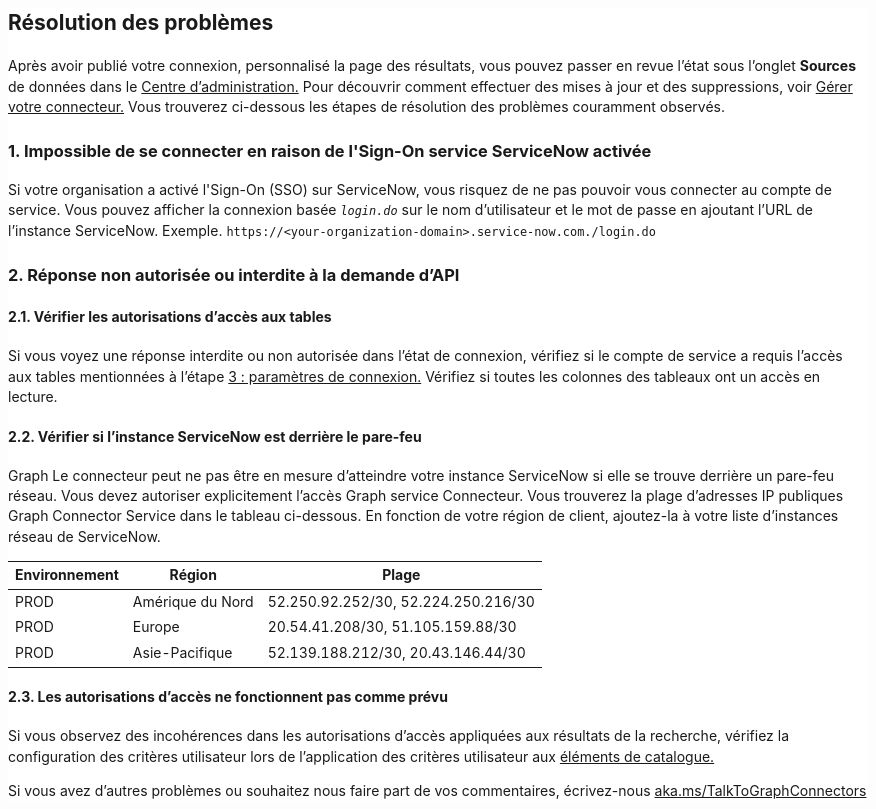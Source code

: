 ## <a name="troubleshooting"></a>Résolution des problèmes
Après avoir publié votre connexion, personnalisé la page des résultats, vous pouvez passer en revue l’état sous l’onglet **Sources** de données dans le [Centre d’administration.](https://admin.microsoft.com) Pour découvrir comment effectuer des mises à jour et des suppressions, voir [Gérer votre connecteur.](manage-connector.md)
Vous trouverez ci-dessous les étapes de résolution des problèmes couramment observés.
### <a name="1-unable-to-login-due-to-single-sign-on-enabled-servicenow-instance"></a>1. Impossible de se connecter en raison de l'Sign-On service ServiceNow activée

Si votre organisation a activé l'Sign-On (SSO) sur ServiceNow, vous risquez de ne pas pouvoir vous connecter au compte de service. Vous pouvez afficher la connexion basée <em> `login.do` </em> sur le nom d’utilisateur et le mot de passe en ajoutant l’URL de l’instance ServiceNow. Exemple. `https://<your-organization-domain>.service-now.com./login.do` 

### <a name="2-unauthorized-or-forbidden-response-to-api-request"></a>2. Réponse non autorisée ou interdite à la demande d’API

#### <a name="21-check-table-access-permissions"></a>2.1. Vérifier les autorisations d’accès aux tables
Si vous voyez une réponse interdite ou non autorisée dans l’état de connexion, vérifiez si le compte de service a requis l’accès aux tables mentionnées à l’étape [3 : paramètres de connexion.](#step-3-connection-settings) Vérifiez si toutes les colonnes des tableaux ont un accès en lecture.

#### <a name="22-check-if-servicenow-instance-behind-firewall"></a>2.2. Vérifier si l’instance ServiceNow est derrière le pare-feu
Graph Le connecteur peut ne pas être en mesure d’atteindre votre instance ServiceNow si elle se trouve derrière un pare-feu réseau. Vous devez autoriser explicitement l’accès Graph service Connecteur. Vous trouverez la plage d’adresses IP publiques Graph Connector Service dans le tableau ci-dessous. En fonction de votre région de client, ajoutez-la à votre liste d’instances réseau de ServiceNow.

 Environnement | Région | Plage
--- | --- | ---
PROD | Amérique du Nord | 52.250.92.252/30, 52.224.250.216/30
PROD | Europe | 20.54.41.208/30, 51.105.159.88/30 
PROD | Asie-Pacifique | 52.139.188.212/30, 20.43.146.44/30 

#### <a name="23-access-permissions-not-working-as-expected"></a>2.3. Les autorisations d’accès ne fonctionnent pas comme prévu
Si vous observez des incohérences dans les autorisations d’accès appliquées aux résultats de la recherche, vérifiez la configuration des critères utilisateur lors de l’application des critères utilisateur aux [éléments de catalogue.](https://docs.servicenow.com/bundle/orlando-it-service-management/page/product/service-catalog-management/task/t_AppUserCritItemsCat.html)

Si vous avez d’autres problèmes ou souhaitez nous faire part de vos commentaires, écrivez-nous [aka.ms/TalkToGraphConnectors](https://aka.ms/TalkToGraphConnectors)
